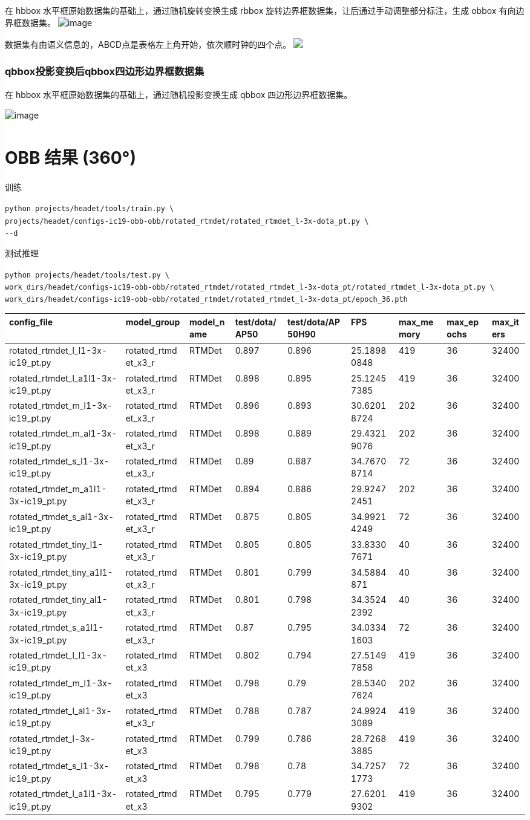 在 hbbox 水平框原始数据集的基础上，通过随机旋转变换生成 rbbox 旋转边界框数据集，让后通过手动调整部分标注，生成 obbox 有向边界框数据集。
![image](https://user-images.githubusercontent.com/25839884/214334546-b9a940e3-9e88-47ae-aa96-5f2d6444c20c.png)


数据集有由语义信息的，ABCD点是表格左上角开始，依次顺时钟的四个点。
![](https://cdn.vansin.top//picgo/3e4a042cd4b4725c4ae05aa7471467e.png)


### qbbox投影变换后qbbox四边形边界框数据集

在 hbbox 水平框原始数据集的基础上，通过随机投影变换生成 qbbox 四边形边界框数据集。

![image](https://user-images.githubusercontent.com/25839884/214337078-854e530d-6cfb-4e33-82a3-d17c51af39c8.png)


# OBB 结果 (360°)

训练

```shell
python projects/headet/tools/train.py \
projects/headet/configs-ic19-obb-obb/rotated_rtmdet/rotated_rtmdet_l-3x-dota_pt.py \
--d
```

测试推理

```shell
python projects/headet/tools/test.py \
work_dirs/headet/configs-ic19-obb-obb/rotated_rtmdet/rotated_rtmdet_l-3x-dota_pt/rotated_rtmdet_l-3x-dota_pt.py \
work_dirs/headet/configs-ic19-obb-obb/rotated_rtmdet/rotated_rtmdet_l-3x-dota_pt/epoch_36.pth
```


|config_file|model_group|model_name|test/dota/AP50|test/dota/AP50H90|FPS|max_memory|max_epochs|max_iters|
|:----|:----|:----|:----|:----|:----|:----|:----|:----|
|rotated_rtmdet_l_l1-3x-ic19_pt.py|rotated_rtmdet_x3_r|RTMDet|0.897|0.896|25.18980848|419|36|32400|
|rotated_rtmdet_l_a1l1-3x-ic19_pt.py|rotated_rtmdet_x3_r|RTMDet|0.898|0.895|25.12457385|419|36|32400|
|rotated_rtmdet_m_l1-3x-ic19_pt.py|rotated_rtmdet_x3_r|RTMDet|0.896|0.893|30.62018724|202|36|32400|
|rotated_rtmdet_m_al1-3x-ic19_pt.py|rotated_rtmdet_x3_r|RTMDet|0.898|0.889|29.43219076|202|36|32400|
|rotated_rtmdet_s_l1-3x-ic19_pt.py|rotated_rtmdet_x3_r|RTMDet|0.89|0.887|34.76708714|72|36|32400|
|rotated_rtmdet_m_a1l1-3x-ic19_pt.py|rotated_rtmdet_x3_r|RTMDet|0.894|0.886|29.92472451|202|36|32400|
|rotated_rtmdet_s_al1-3x-ic19_pt.py|rotated_rtmdet_x3_r|RTMDet|0.875|0.805|34.99214249|72|36|32400|
|rotated_rtmdet_tiny_l1-3x-ic19_pt.py|rotated_rtmdet_x3_r|RTMDet|0.805|0.805|33.83307671|40|36|32400|
|rotated_rtmdet_tiny_a1l1-3x-ic19_pt.py|rotated_rtmdet_x3_r|RTMDet|0.801|0.799|34.5884871|40|36|32400|
|rotated_rtmdet_tiny_al1-3x-ic19_pt.py|rotated_rtmdet_x3_r|RTMDet|0.801|0.798|34.35242392|40|36|32400|
|rotated_rtmdet_s_a1l1-3x-ic19_pt.py|rotated_rtmdet_x3_r|RTMDet|0.87|0.795|34.03341603|72|36|32400|
|rotated_rtmdet_l_l1-3x-ic19_pt.py|rotated_rtmdet_x3|RTMDet|0.802|0.794|27.51497858|419|36|32400|
|rotated_rtmdet_m_l1-3x-ic19_pt.py|rotated_rtmdet_x3|RTMDet|0.798|0.79|28.53407624|202|36|32400|
|rotated_rtmdet_l_al1-3x-ic19_pt.py|rotated_rtmdet_x3_r|RTMDet|0.788|0.787|24.99243089|419|36|32400|
|rotated_rtmdet_l-3x-ic19_pt.py|rotated_rtmdet_x3|RTMDet|0.799|0.786|28.72683885|419|36|32400|
|rotated_rtmdet_s_l1-3x-ic19_pt.py|rotated_rtmdet_x3|RTMDet|0.798|0.78|34.72571773|72|36|32400|
|rotated_rtmdet_l_a1l1-3x-ic19_pt.py|rotated_rtmdet_x3|RTMDet|0.795|0.779|27.62019302|419|36|32400|